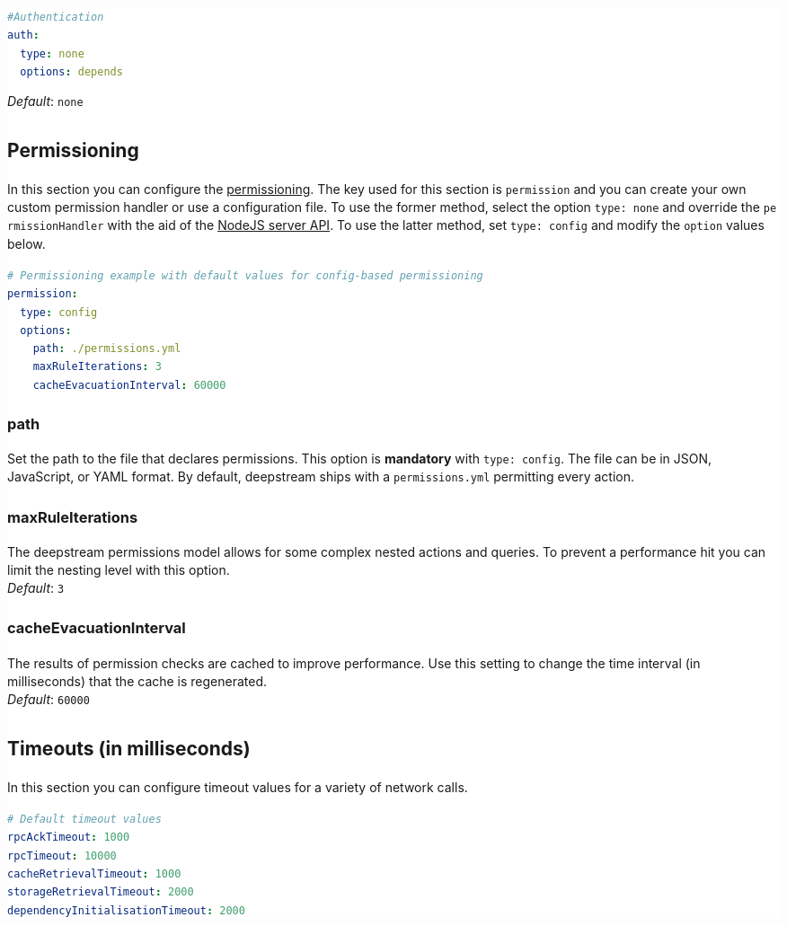 ```yaml
#Authentication
auth:
  type: none
  options: depends
```

_Default_: `none`


## Permissioning

In this section you can configure the
[permissioning](/tutorials/core/permission/conf-simple/). The key used for this
section is `permission` and you can create your own custom permission handler or
use a configuration file. To use the former method, select the option
`type: none` and override the `permissionHandler` with the aid of the [NodeJS
server API](/docs/server/node-api/). To use the latter method, set `type: config` and modify the `option` values below.
```yaml
# Permissioning example with default values for config-based permissioning
permission:
  type: config
  options:
    path: ./permissions.yml
    maxRuleIterations: 3
    cacheEvacuationInterval: 60000
```

### path
Set the path to the file that declares permissions. This option is **mandatory**
with `type: config`. The file can be in JSON, JavaScript, or YAML format. By
default, deepstream ships with a `permissions.yml` permitting every action.

### maxRuleIterations
The deepstream permissions model allows for some complex nested actions and queries. To prevent a performance hit you can limit the nesting level with this option.<br>
_Default_: `3`

### cacheEvacuationInterval
The results of permission checks are cached to improve performance. Use this setting to change the time interval (in milliseconds) that the cache is regenerated.<br>
_Default_: `60000`

## Timeouts (in milliseconds)

In this section you can configure timeout values for a variety of network calls.

```yaml
# Default timeout values
rpcAckTimeout: 1000
rpcTimeout: 10000
cacheRetrievalTimeout: 1000
storageRetrievalTimeout: 2000
dependencyInitialisationTimeout: 2000
```
